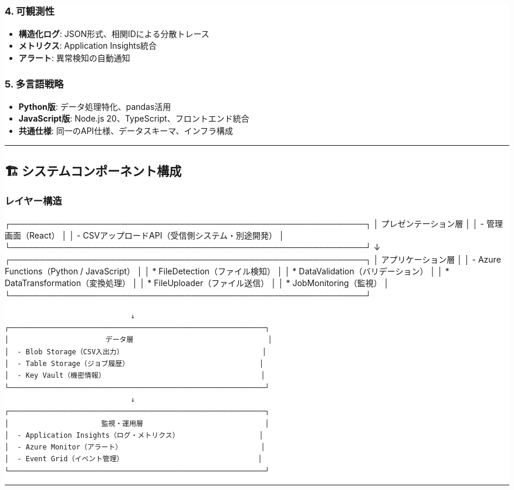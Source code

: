 ### 4. 可観測性
- **構造化ログ**: JSON形式、相関IDによる分散トレース
- **メトリクス**: Application Insights統合
- **アラート**: 異常検知の自動通知

### 5. 多言語戦略
- **Python版**: データ処理特化、pandas活用
- **JavaScript版**: Node.js 20、TypeScript、フロントエンド統合
- **共通仕様**: 同一のAPI仕様、データスキーマ、インフラ構成

---

## 🏗️ システムコンポーネント構成

### レイヤー構造

```
```
┌─────────────────────────────────────────────────────────────┐
│                    プレゼンテーション層                        │
│  - 管理画面（React）                                          │
│  - CSVアップロードAPI（受信側システム・別途開発）              │
└─────────────────────────────────────────────────────────────┘
                              ↓
┌─────────────────────────────────────────────────────────────┐
│                     アプリケーション層                         │
│  - Azure Functions（Python / JavaScript）                    │
│    * FileDetection（ファイル検知）                            │
│    * DataValidation（バリデーション）                         │
│    * DataTransformation（変換処理）                          │
│    * FileUploader（ファイル送信）                            │
│    * JobMonitoring（監視）                                   │
└─────────────────────────────────────────────────────────────┘
```
                              ↓
┌─────────────────────────────────────────────────────────────┐
│                       データ層                                │
│  - Blob Storage（CSV入出力）                                 │
│  - Table Storage（ジョブ履歴）                               │
│  - Key Vault（機密情報）                                     │
└─────────────────────────────────────────────────────────────┘
                              ↓
┌─────────────────────────────────────────────────────────────┐
│                      監視・運用層                             │
│  - Application Insights（ログ・メトリクス）                   │
│  - Azure Monitor（アラート）                                 │
│  - Event Grid（イベント管理）                                │
└─────────────────────────────────────────────────────────────┘
```

---
